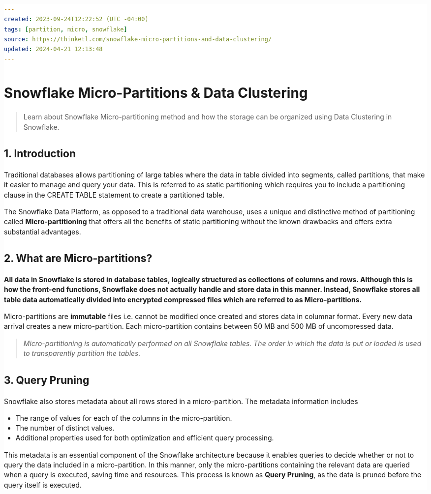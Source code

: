 ```yaml
---
created: 2023-09-24T12:22:52 (UTC -04:00)
tags: [partition, micro, snowflake]
source: https://thinketl.com/snowflake-micro-partitions-and-data-clustering/
updated: 2024-04-21 12:13:48
---
```


# Snowflake Micro-Partitions & Data Clustering

> Learn about Snowflake Micro-partitioning method and how the storage can be organized using Data Clustering in Snowflake.

## **1. Introduction**

Traditional databases allows partitioning of large tables where the data in table divided into segments, called partitions, that make it easier to manage and query your data. This is referred to as static partitioning which requires you to include a partitioning clause in the CREATE TABLE statement to create a partitioned table.

The Snowflake Data Platform, as opposed to a traditional data warehouse, uses a unique and distinctive method of partitioning called **Micro-partitioning** that offers all the benefits of static partitioning without the known drawbacks and offers extra substantial advantages.

## **2. What are Micro-partitions?**

**All data in Snowflake is stored in database tables, logically structured as collections of columns and rows. Although this is how the front-end functions, Snowflake does not actually handle and store data in this manner. Instead, Snowflake stores all table data automatically divided into encrypted compressed files which are referred to as Micro-partitions.**

Micro-partitions are **immutable** files i.e. cannot be modified once created and stores data in columnar format. Every new data arrival creates a new micro-partition. Each micro-partition contains between 50 MB and 500 MB of uncompressed data.

> _Micro-partitioning is automatically performed on all Snowflake tables. The order in which the data is put or loaded is used to transparently partition the tables._

## **3. Query Pruning**

Snowflake also stores metadata about all rows stored in a micro-partition. The metadata information includes

-   The range of values for each of the columns in the micro-partition.
-   The number of distinct values.
-   Additional properties used for both optimization and efficient query processing.

This metadata is an essential component of the Snowflake architecture because it enables queries to decide whether or not to query the data included in a micro-partition. In this manner, only the micro-partitions containing the relevant data are queried when a query is executed, saving time and resources. This process is known as **Query Pruning**, as the data is pruned before the query itself is executed.
